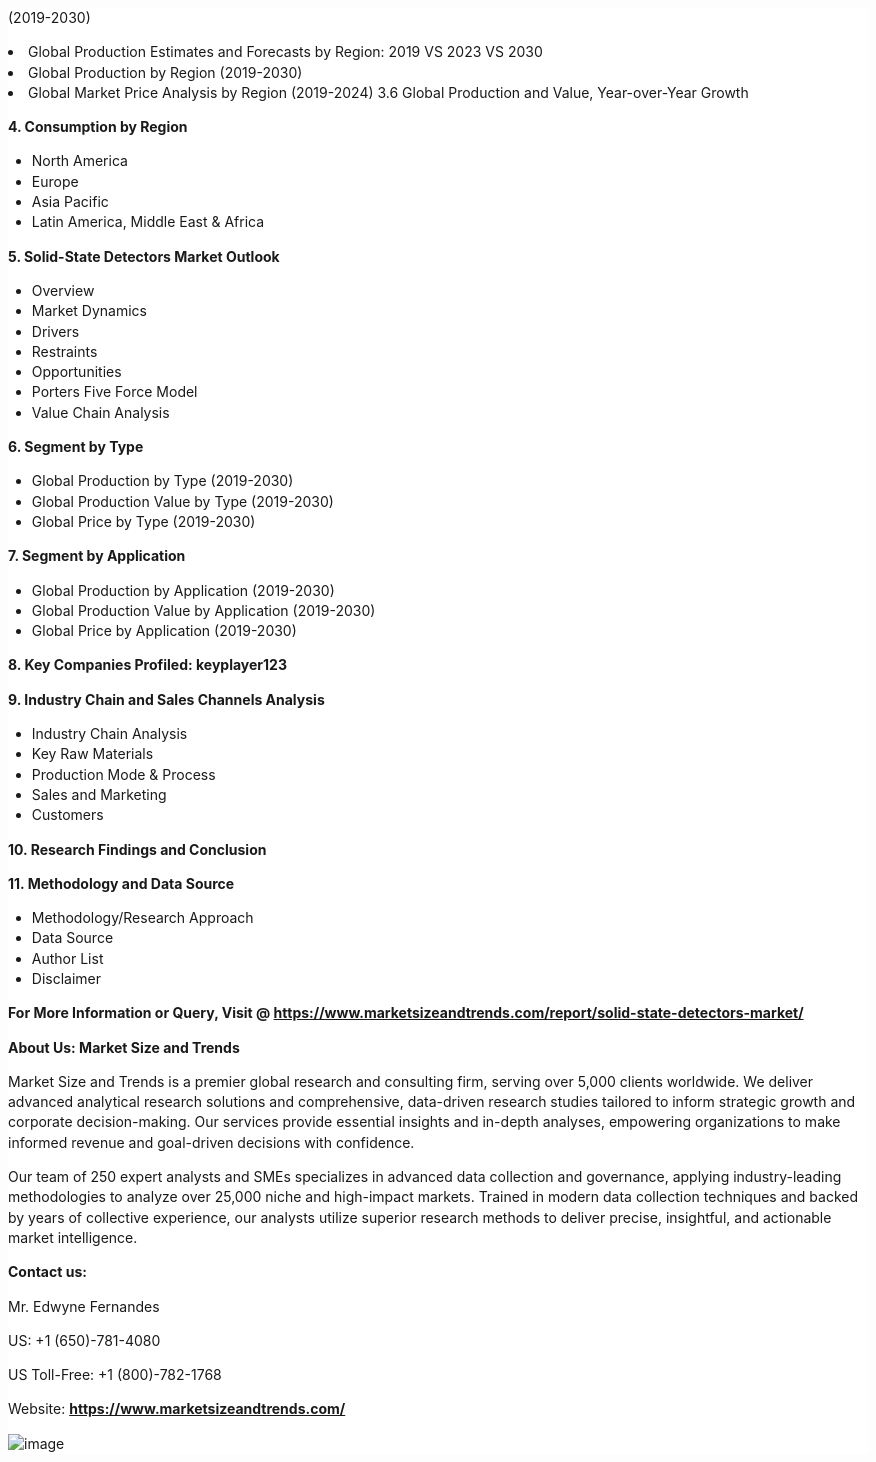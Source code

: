 (2019-2030)</li><li>Global Production Estimates and Forecasts by Region: 2019 VS 2023 VS 2030</li><li>Global Production by Region (2019-2030)</li><li>Global Market Price Analysis by Region (2019-2024) 3.6 Global Production and Value, Year-over-Year Growth</li></ul><p><strong>4. Consumption by Region</strong></p><ul><li>North America</li><li>Europe</li><li>Asia Pacific</li><li>Latin America, Middle East &amp; Africa</li></ul><p><strong>5. Solid-State Detectors Market Outlook</strong></p><ul><li>Overview</li><li>Market Dynamics</li><li>Drivers</li><li>Restraints</li><li>Opportunities</li><li>Porters Five Force Model</li><li>Value Chain Analysis&nbsp;</li></ul><p><strong>6. Segment by Type</strong></p><ul><li>Global Production by Type (2019-2030)</li><li>Global Production Value by Type (2019-2030)</li><li>Global Price by Type (2019-2030)</li></ul><p><strong>7. Segment by Application</strong></p><ul><li>Global Production by Application (2019-2030)</li><li>Global Production Value by Application (2019-2030)</li><li>Global Price by Application (2019-2030)</li></ul><p><strong>8. Key Companies Profiled: keyplayer123</strong></p><p><strong>9. Industry Chain and Sales Channels Analysis</strong></p><ul><li>Industry Chain Analysis</li><li>Key Raw Materials</li><li>Production Mode &amp; Process</li><li>Sales and Marketing</li><li>Customers</li></ul><p><strong>10. Research Findings and Conclusion</strong></p><p><strong>11. Methodology and Data Source</strong></p><ul><li>Methodology/Research Approach</li><li>Data Source</li><li>Author List</li><li>Disclaimer</li></ul></p><p><strong>For More Information or Query, Visit @ <a href="https://www.marketsizeandtrends.com/report/solid-state-detectors-market/">https://www.marketsizeandtrends.com/report/solid-state-detectors-market/</a></strong></p><p><strong>About Us: Market Size and Trends</strong></p><p>Market Size and Trends is a premier global research and consulting firm, serving over 5,000 clients worldwide. We deliver advanced analytical research solutions and comprehensive, data-driven research studies tailored to inform strategic growth and corporate decision-making. Our services provide essential insights and in-depth analyses, empowering organizations to make informed revenue and goal-driven decisions with confidence.</p><p>Our team of 250 expert analysts and SMEs specializes in advanced data collection and governance, applying industry-leading methodologies to analyze over 25,000 niche and high-impact markets. Trained in modern data collection techniques and backed by years of collective experience, our analysts utilize superior research methods to deliver precise, insightful, and actionable market intelligence.</p><p><strong>Contact us:</strong></p><p>Mr. Edwyne Fernandes</p><p>US: +1 (650)-781-4080</p><p>US Toll-Free: +1 (800)-782-1768</p><p>Website: <strong><a href="https://www.marketsizeandtrends.com/">https://www.marketsizeandtrends.com/</a></strong></p>
![image](https://github.com/user-attachments/assets/e311b139-edcc-4917-bc51-76a685c1eb9d)
